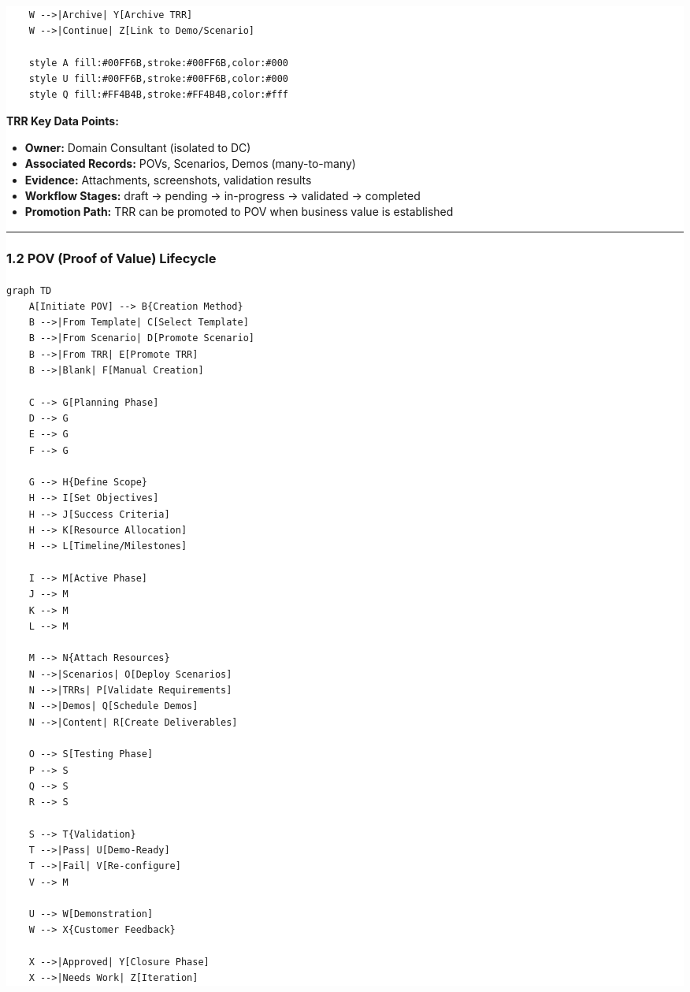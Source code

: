 ```mermaid
    W -->|Archive| Y[Archive TRR]
    W -->|Continue| Z[Link to Demo/Scenario]

    style A fill:#00FF6B,stroke:#00FF6B,color:#000
    style U fill:#00FF6B,stroke:#00FF6B,color:#000
    style Q fill:#FF4B4B,stroke:#FF4B4B,color:#fff
```

**TRR Key Data Points:**
- **Owner:** Domain Consultant (isolated to DC)
- **Associated Records:** POVs, Scenarios, Demos (many-to-many)
- **Evidence:** Attachments, screenshots, validation results
- **Workflow Stages:** draft → pending → in-progress → validated → completed
- **Promotion Path:** TRR can be promoted to POV when business value is established

---

### 1.2 POV (Proof of Value) Lifecycle

```mermaid
graph TD
    A[Initiate POV] --> B{Creation Method}
    B -->|From Template| C[Select Template]
    B -->|From Scenario| D[Promote Scenario]
    B -->|From TRR| E[Promote TRR]
    B -->|Blank| F[Manual Creation]

    C --> G[Planning Phase]
    D --> G
    E --> G
    F --> G

    G --> H{Define Scope}
    H --> I[Set Objectives]
    H --> J[Success Criteria]
    H --> K[Resource Allocation]
    H --> L[Timeline/Milestones]

    I --> M[Active Phase]
    J --> M
    K --> M
    L --> M

    M --> N{Attach Resources}
    N -->|Scenarios| O[Deploy Scenarios]
    N -->|TRRs| P[Validate Requirements]
    N -->|Demos| Q[Schedule Demos]
    N -->|Content| R[Create Deliverables]

    O --> S[Testing Phase]
    P --> S
    Q --> S
    R --> S

    S --> T{Validation}
    T -->|Pass| U[Demo-Ready]
    T -->|Fail| V[Re-configure]
    V --> M

    U --> W[Demonstration]
    W --> X{Customer Feedback}

    X -->|Approved| Y[Closure Phase]
    X -->|Needs Work| Z[Iteration]
```